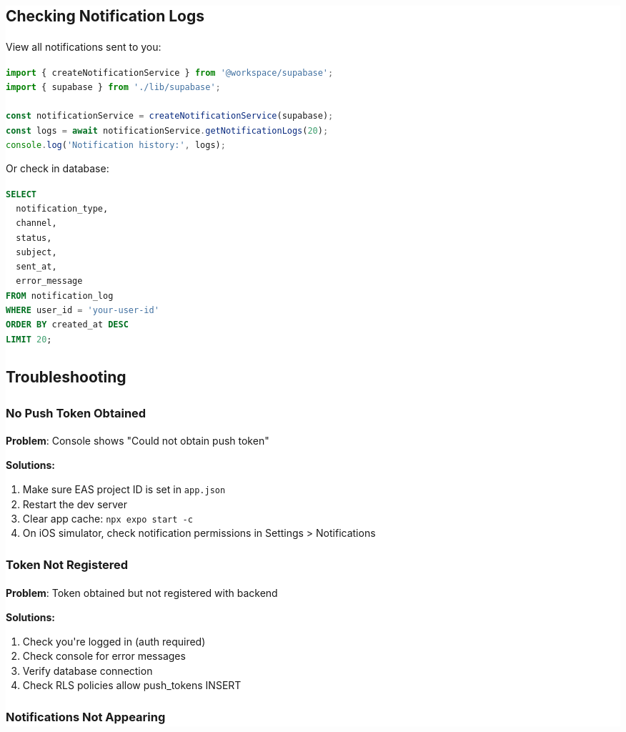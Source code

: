 ## Checking Notification Logs

View all notifications sent to you:

```typescript
import { createNotificationService } from '@workspace/supabase';
import { supabase } from './lib/supabase';

const notificationService = createNotificationService(supabase);
const logs = await notificationService.getNotificationLogs(20);
console.log('Notification history:', logs);
```

Or check in database:

```sql
SELECT
  notification_type,
  channel,
  status,
  subject,
  sent_at,
  error_message
FROM notification_log
WHERE user_id = 'your-user-id'
ORDER BY created_at DESC
LIMIT 20;
```

## Troubleshooting

### No Push Token Obtained

**Problem**: Console shows "Could not obtain push token"

**Solutions:**
1. Make sure EAS project ID is set in `app.json`
2. Restart the dev server
3. Clear app cache: `npx expo start -c`
4. On iOS simulator, check notification permissions in Settings > Notifications

### Token Not Registered

**Problem**: Token obtained but not registered with backend

**Solutions:**
1. Check you're logged in (auth required)
2. Check console for error messages
3. Verify database connection
4. Check RLS policies allow push_tokens INSERT

### Notifications Not Appearing

